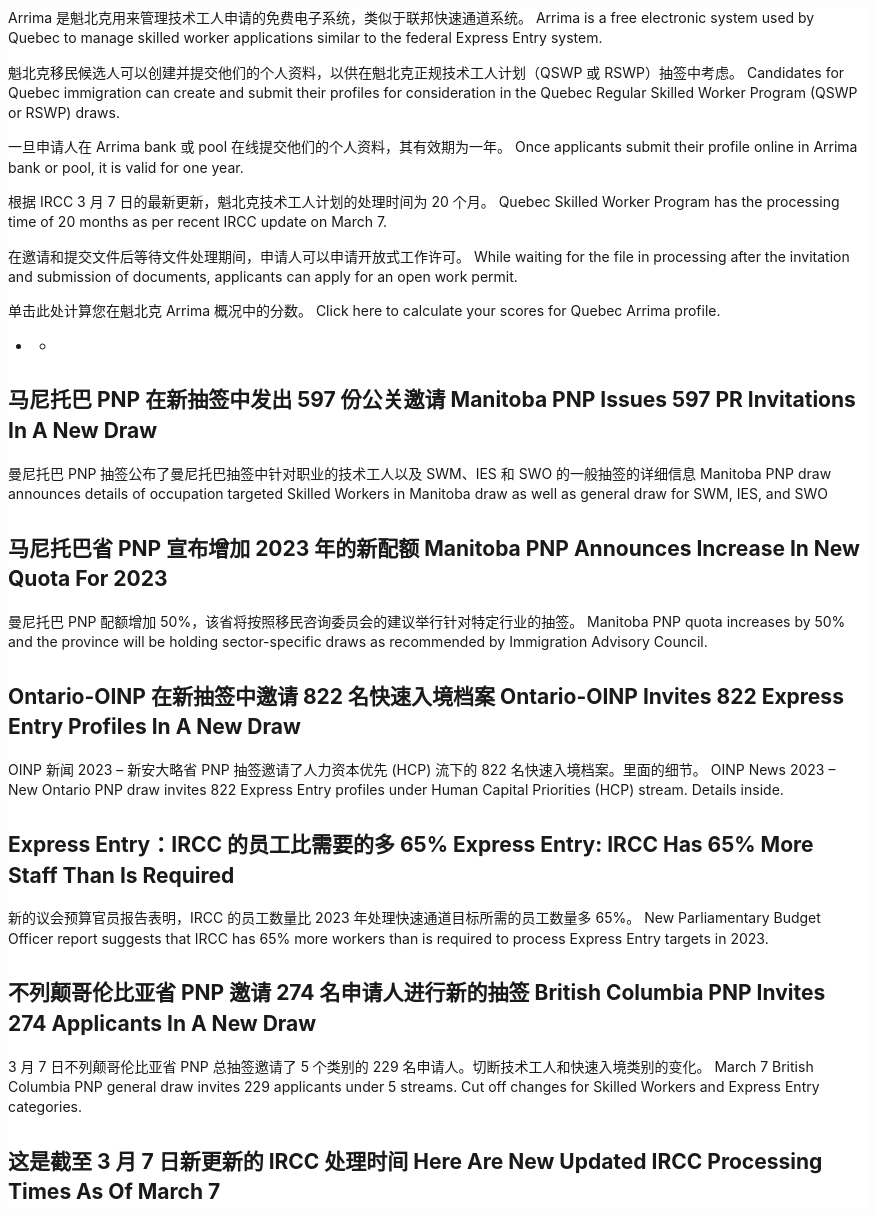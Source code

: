Arrima 是魁北克用来管理技术工人申请的免费电子系统，类似于联邦快速通道系统。	Arrima is a free electronic system used by Quebec to manage skilled worker applications similar to the federal Express Entry system.
	
魁北克移民候选人可以创建并提交他们的个人资料，以供在魁北克正规技术工人计划（QSWP 或 RSWP）抽签中考虑。	Candidates for Quebec immigration can create and submit their profiles for consideration in the Quebec Regular Skilled Worker Program (QSWP or RSWP) draws.
	
一旦申请人在 Arrima bank 或 pool 在线提交他们的个人资料，其有效期为一年。	Once applicants submit their profile online in Arrima bank or pool, it is valid for one year.
	
根据 IRCC 3 月 7 日的最新更新，魁北克技术工人计划的处理时间为 20 个月。	Quebec Skilled Worker Program has the processing time of 20 months as per recent IRCC update on March 7.
	
在邀请和提交文件后等待文件处理期间，申请人可以申请开放式工作许可。	While waiting for the file in processing after the invitation and submission of documents, applicants can apply for an open work permit.
	
单击此处计算您在魁北克 Arrima 概况中的分数。	Click here to calculate your scores for Quebec Arrima profile.
	
-	-
	
## 马尼托巴 PNP 在新抽签中发出 597 份公关邀请	Manitoba PNP Issues 597 PR Invitations In A New Draw
	
曼尼托巴 PNP 抽签公布了曼尼托巴抽签中针对职业的技术工人以及 SWM、IES 和 SWO 的一般抽签的详细信息	Manitoba PNP draw announces details of occupation targeted Skilled Workers in Manitoba draw as well as general draw for SWM, IES, and SWO
	
## 马尼托巴省 PNP 宣布增加 2023 年的新配额	Manitoba PNP Announces Increase In New Quota For 2023
	
曼尼托巴 PNP 配额增加 50%，该省将按照移民咨询委员会的建议举行针对特定行业的抽签。	Manitoba PNP quota increases by 50% and the province will be holding sector-specific draws as recommended by Immigration Advisory Council.
	
## Ontario-OINP 在新抽签中邀请 822 名快速入境档案	Ontario-OINP Invites 822 Express Entry Profiles In A New Draw
	
OINP 新闻 2023 – 新安大略省 PNP 抽签邀请了人力资本优先 (HCP) 流下的 822 名快速入境档案。里面的细节。	OINP News 2023 – New Ontario PNP draw invites 822 Express Entry profiles under Human Capital Priorities (HCP) stream. Details inside.
	
## Express Entry：IRCC 的员工比需要的多 65%	Express Entry: IRCC Has 65% More Staff Than Is Required
	
新的议会预算官员报告表明，IRCC 的员工数量比 2023 年处理快速通道目标所需的员工数量多 65%。	New Parliamentary Budget Officer report suggests that IRCC has 65% more workers than is required to process Express Entry targets in 2023.
	
## 不列颠哥伦比亚省 PNP 邀请 274 名申请人进行新的抽签	British Columbia PNP Invites 274 Applicants In A New Draw
	
3 月 7 日不列颠哥伦比亚省 PNP 总抽签邀请了 5 个类别的 229 名申请人。切断技术工人和快速入境类别的变化。	March 7 British Columbia PNP general draw invites 229 applicants under 5 streams. Cut off changes for Skilled Workers and Express Entry categories.
	
## 这是截至 3 月 7 日新更新的 IRCC 处理时间	Here Are New Updated IRCC Processing Times As Of March 7
	